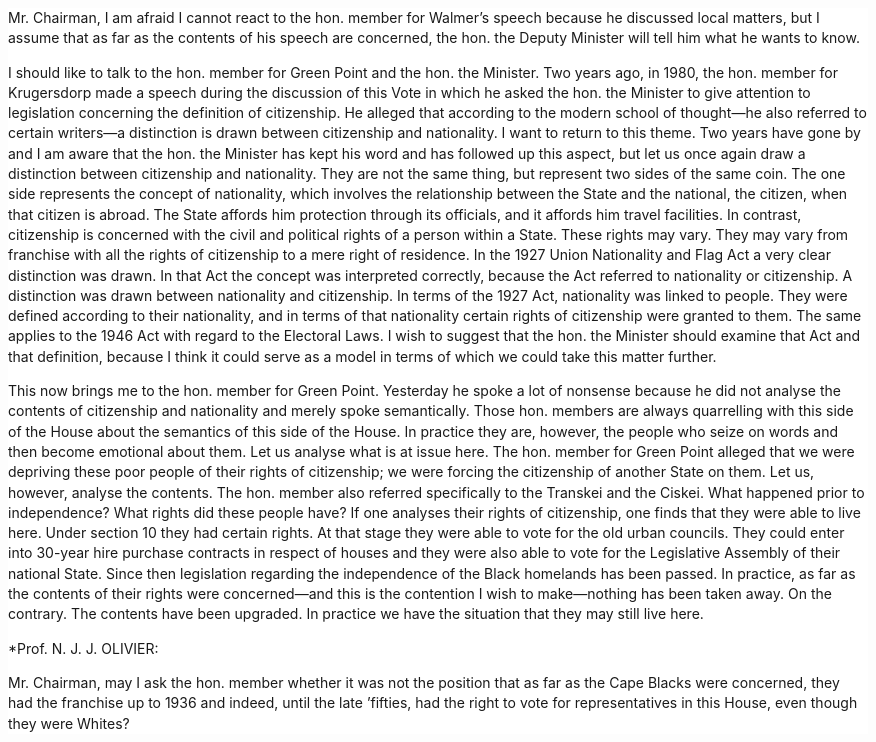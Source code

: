 <p>Mr. Chairman, I am afraid I cannot react to the hon. member for Walmer&#x2019;s speech because he discussed local matters, but I assume that as far as the contents of his speech are concerned, the hon. the Deputy Minister will tell him what he wants to know.</p>

<p>I should like to talk to the hon. member for Green Point and the hon. the Minister. Two years ago, in 1980, the hon. member for Krugersdorp made a speech during the discussion of this Vote in which he asked the hon. the Minister to give attention to legislation concerning the definition of citizenship. He alleged that according to the modern school of thought&#x2014;he also referred to certain writers&#x2014;a distinction is drawn between citizenship and nationality. I want to return to this theme. Two years have gone by and I am aware that the hon. the Minister has kept his word and has followed up this aspect, but let us once again draw a distinction between citizenship and nationality. They are not the same thing, but represent two sides of the same coin. The one side represents the concept of nationality, which involves the relationship between the State and the national, the citizen, when that citizen is abroad. The State affords him protection through its officials, and it affords him travel facilities. In contrast, citizenship is concerned with the civil and political rights of a person within a State. These rights may vary. They may vary from franchise with all the rights of citizenship to a mere right of residence. In the 1927 Union Nationality and Flag Act a very clear distinction was drawn. In that Act the concept was interpreted correctly, because the Act referred to nationality or citizenship. A distinction was drawn between nationality and citizenship. In terms of the 1927 Act, nationality was linked to people. They were defined according to their nationality, and in terms of that nationality certain rights of citizenship were granted to them. The same applies to the 1946 Act with regard to the Electoral Laws. I wish to suggest that the hon. the Minister should examine that Act and that definition, because I think it could serve as a model in terms of which we could take this matter further.</p>

<p>This now brings me to the hon. member for Green Point. Yesterday he spoke a lot of nonsense because he did not analyse the contents of citizenship and nationality and merely spoke semantically. Those hon. members are always quarrelling with this side of the House about the semantics of this side of the House. In practice they are, however, the people who seize on words and then become emotional about them. Let us analyse what is at issue here. The hon. member for Green Point alleged that we were depriving these poor people of their rights of citizenship; we were forcing the citizenship of another State on them. Let us, however, analyse the contents. The hon. member also referred specifically to the Transkei and the Ciskei. What happened prior to independence? What rights did these people have? If one analyses their rights of citizenship, one finds that they were able to live here. Under <span class="col_5127-5128" refersTo="page_0898"/>section 10 they had certain rights. At that stage they were able to vote for the old urban councils. They could enter into 30-year hire purchase contracts in respect of houses and they were also able to vote for the Legislative Assembly of their national State. Since then legislation regarding the independence of the Black homelands has been passed. In practice, as far as the contents of their rights were concerned&#x2014;and this is the contention I wish to make&#x2014;nothing has been taken away. On the contrary. The contents have been upgraded. In practice we have the situation that they may still live here.</p>

</speech>

<speech by="#olivier">

<from>*Prof. <person refersTo="hansard_za">N. J. J. OLIVIER</person>:</from>

<p>Mr. Chairman, may I ask the hon. member whether it was not the position that as far as the Cape Blacks were concerned, they had the franchise up to 1936 and indeed, until the late &#x2019;fifties, had the right to vote for representatives in this House, even though they were Whites?</p>

</speech>

<speech by="#malan">
